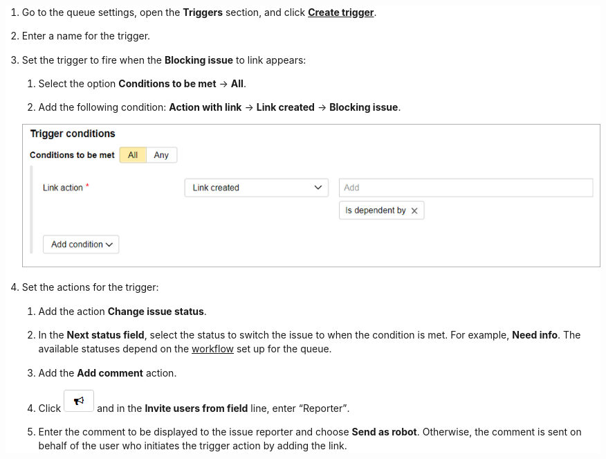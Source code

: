 1. Go to the queue settings, open the **Triggers** section, and click [**Create trigger**](../user/create-trigger.md).

1. Enter a name for the trigger.

1. Set the trigger to fire when the **Blocking issue** to link appears:

   1. Select the option **Conditions to be met** → **All**.

   1. Add the following condition: **Action with link** → **Link created** → **Blocking issue**.

   ![](../../_assets/tracker/blocker-conditions.png)

1. Set the actions for the trigger:

   1. Add the action **Change issue status**.

   1. In the **Next status field**, select the status to switch the issue to when the condition is met. For example, **Need info**. The available statuses depend on the [workflow](workflow.md) set up for the queue.

   1. Add the **Add comment** action.

   1. Click ![](../../_assets/tracker/summon.png) and in the **Invite users from field** line, enter <q>Reporter</q>.

   1. Enter the comment to be displayed to the issue reporter and choose **Send as robot**. Otherwise, the comment is sent on behalf of the user who initiates the trigger action by adding the link.
